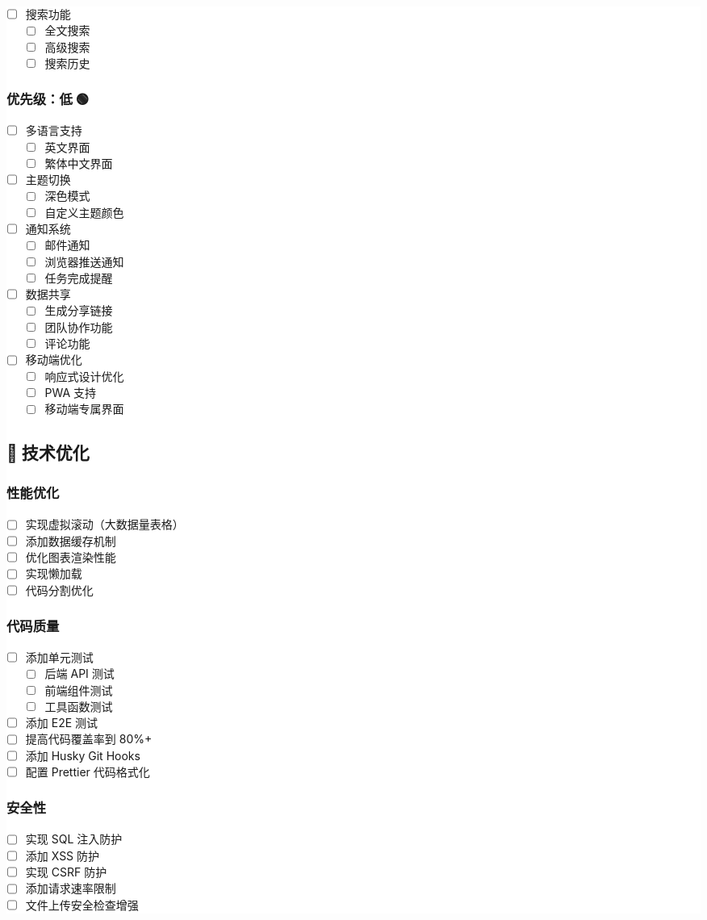 - [ ] 搜索功能
  - [ ] 全文搜索
  - [ ] 高级搜索
  - [ ] 搜索历史

### 优先级：低 🟢

- [ ] 多语言支持
  - [ ] 英文界面
  - [ ] 繁体中文界面

- [ ] 主题切换
  - [ ] 深色模式
  - [ ] 自定义主题颜色

- [ ] 通知系统
  - [ ] 邮件通知
  - [ ] 浏览器推送通知
  - [ ] 任务完成提醒

- [ ] 数据共享
  - [ ] 生成分享链接
  - [ ] 团队协作功能
  - [ ] 评论功能

- [ ] 移动端优化
  - [ ] 响应式设计优化
  - [ ] PWA 支持
  - [ ] 移动端专属界面

## 🔧 技术优化

### 性能优化
- [ ] 实现虚拟滚动（大数据量表格）
- [ ] 添加数据缓存机制
- [ ] 优化图表渲染性能
- [ ] 实现懒加载
- [ ] 代码分割优化

### 代码质量
- [ ] 添加单元测试
  - [ ] 后端 API 测试
  - [ ] 前端组件测试
  - [ ] 工具函数测试
- [ ] 添加 E2E 测试
- [ ] 提高代码覆盖率到 80%+
- [ ] 添加 Husky Git Hooks
- [ ] 配置 Prettier 代码格式化

### 安全性
- [ ] 实现 SQL 注入防护
- [ ] 添加 XSS 防护
- [ ] 实现 CSRF 防护
- [ ] 添加请求速率限制
- [ ] 文件上传安全检查增强
